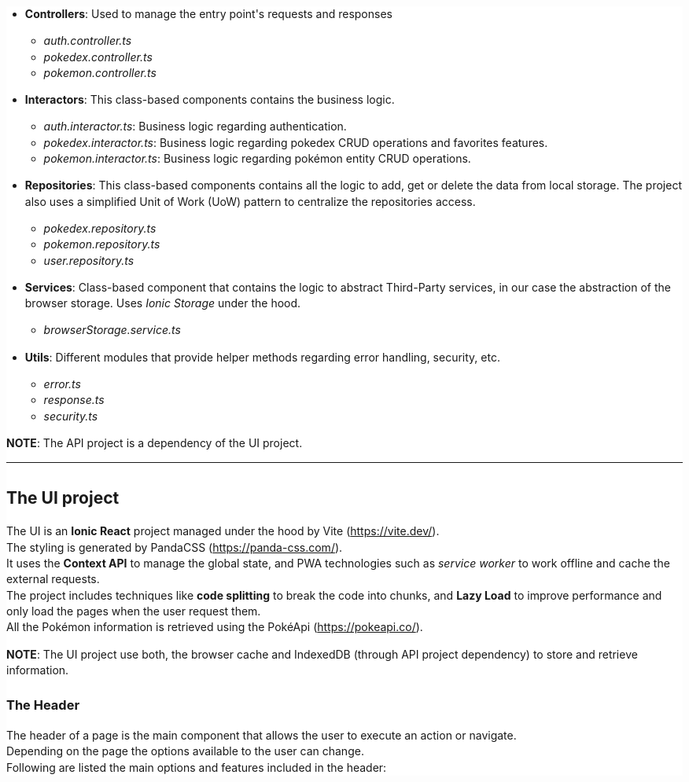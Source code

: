 
- **Controllers**: Used to manage the entry point's requests and responses

  - *auth.controller.ts*
  - *pokedex.controller.ts*
  - *pokemon.controller.ts*


- **Interactors**: This class-based components contains the business logic.

  - *auth.interactor.ts*: Business logic regarding authentication.
  - *pokedex.interactor.ts*: Business logic regarding pokedex CRUD operations and favorites features.
  - *pokemon.interactor.ts*: Business logic regarding pokémon entity CRUD operations. 


- **Repositories**: This class-based components contains all the logic to add, get or delete the data from local storage.
  The project also uses a simplified Unit of Work (UoW) pattern to centralize the repositories access.

  - *pokedex.repository.ts*
  - *pokemon.repository.ts*
  - *user.repository.ts*


- **Services**: Class-based component that contains the logic to abstract Third-Party services, in our case the abstraction
  of the browser storage. Uses *Ionic Storage* under the hood.

  - *browserStorage.service.ts*


- **Utils**: Different modules that provide helper methods regarding error handling, security, etc.

  - *error.ts*
  - *response.ts*
  - *security.ts*


**NOTE**: The API project is a dependency of the UI project.


---


## The UI project
The UI is an **Ionic React** project managed under the hood by Vite (https://vite.dev/).  
The styling is generated by PandaCSS (https://panda-css.com/).  
It uses the **Context API** to manage the global state, and PWA technologies such as *service worker* to work offline and cache
the external requests.  
The project includes techniques like **code splitting** to break the code into chunks, and **Lazy Load** to improve performance
and only load the pages when the user request them.  
All the Pokémon information is retrieved using the PokéApi (https://pokeapi.co/).  

**NOTE**: The UI project use both, the browser cache and IndexedDB (through API project dependency) to store and retrieve information.  

### The Header
The header of a page is the main component that allows the user to execute an action or navigate.  
Depending on the page the options available to the user can change.  
Following are listed the main options and features included in the header:
